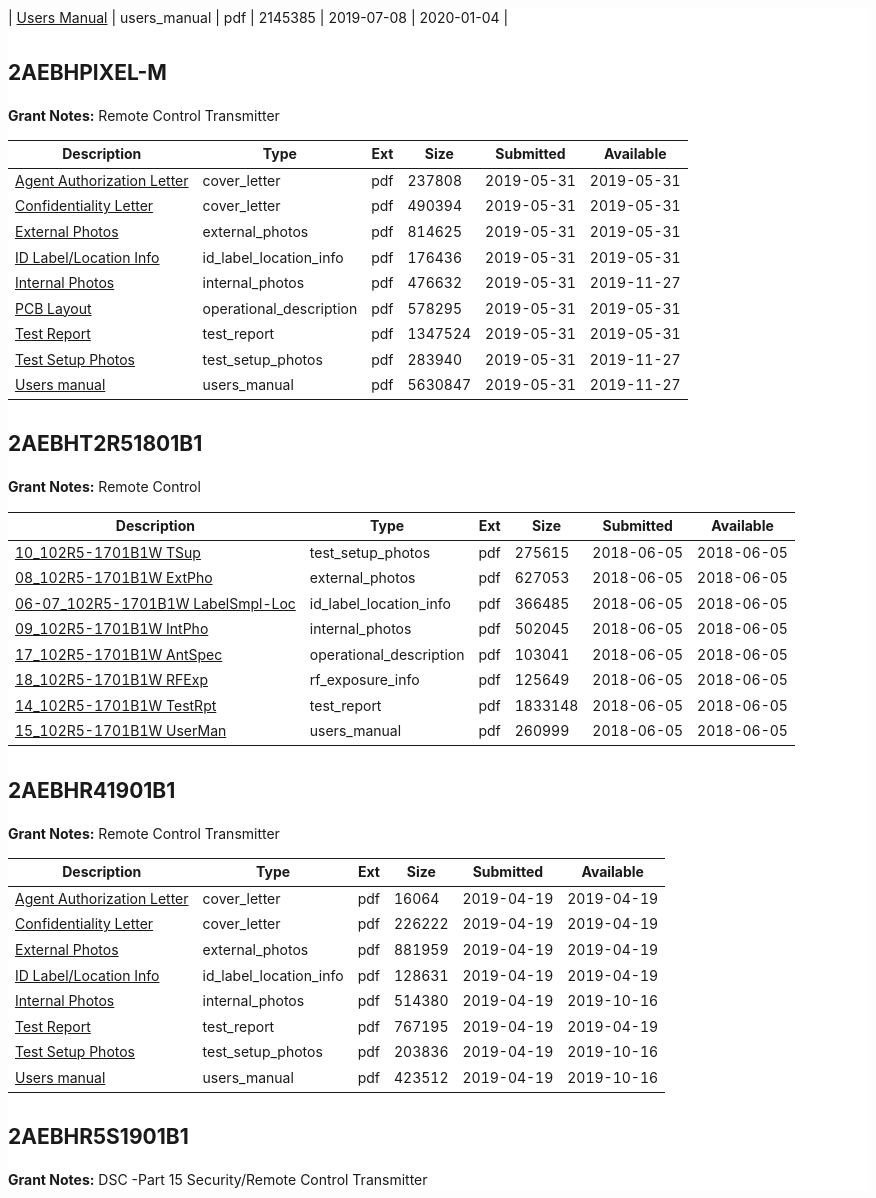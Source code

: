 | [Users Manual](2AEBHRL06116/76e0d565871c3ff5ae9a24c4cb5d1607/4348324.pdf) | users_manual | pdf | 2145385 | 2019-07-08 | 2020-01-04 |
## 2AEBHPIXEL-M
**Grant Notes:** Remote Control Transmitter

| Description | Type | Ext | Size | Submitted | Available |
| ----------- | ---- | --- | ---- | --------- | --------- |
| [Agent Authorization Letter](2AEBHPIXEL-M/fba3d53049e8f0dacc953097738bfefa/4302460.pdf) | cover_letter | pdf | 237808 | 2019-05-31 | 2019-05-31 |
| [Confidentiality Letter](2AEBHPIXEL-M/fba3d53049e8f0dacc953097738bfefa/4302461.pdf) | cover_letter | pdf | 490394 | 2019-05-31 | 2019-05-31 |
| [External Photos](2AEBHPIXEL-M/fba3d53049e8f0dacc953097738bfefa/4302452.pdf) | external_photos | pdf | 814625 | 2019-05-31 | 2019-05-31 |
| [ID Label/Location Info](2AEBHPIXEL-M/fba3d53049e8f0dacc953097738bfefa/4302453.pdf) | id_label_location_info | pdf | 176436 | 2019-05-31 | 2019-05-31 |
| [Internal Photos](2AEBHPIXEL-M/fba3d53049e8f0dacc953097738bfefa/4302459.pdf) | internal_photos | pdf | 476632 | 2019-05-31 | 2019-11-27 |
| [PCB Layout](2AEBHPIXEL-M/fba3d53049e8f0dacc953097738bfefa/4302413.pdf) | operational_description | pdf | 578295 | 2019-05-31 | 2019-05-31 |
| [Test Report](2AEBHPIXEL-M/fba3d53049e8f0dacc953097738bfefa/4302457.pdf) | test_report | pdf | 1347524 | 2019-05-31 | 2019-05-31 |
| [Test Setup Photos](2AEBHPIXEL-M/fba3d53049e8f0dacc953097738bfefa/4302458.pdf) | test_setup_photos | pdf | 283940 | 2019-05-31 | 2019-11-27 |
| [Users manual](2AEBHPIXEL-M/fba3d53049e8f0dacc953097738bfefa/4302454.pdf) | users_manual | pdf | 5630847 | 2019-05-31 | 2019-11-27 |
## 2AEBHT2R51801B1
**Grant Notes:** Remote Control

| Description | Type | Ext | Size | Submitted | Available |
| ----------- | ---- | --- | ---- | --------- | --------- |
| [10_102R5-1701B1W TSup](2AEBHT2R51801B1/17bb38068e90598f7617fb2a3f23644a/3877321.pdf) | test_setup_photos | pdf | 275615 | 2018-06-05 | 2018-06-05 |
| [08_102R5-1701B1W ExtPho](2AEBHT2R51801B1/17bb38068e90598f7617fb2a3f23644a/3877319.pdf) | external_photos | pdf | 627053 | 2018-06-05 | 2018-06-05 |
| [06-07_102R5-1701B1W LabelSmpl-Loc](2AEBHT2R51801B1/17bb38068e90598f7617fb2a3f23644a/3877318.pdf) | id_label_location_info | pdf | 366485 | 2018-06-05 | 2018-06-05 |
| [09_102R5-1701B1W IntPho](2AEBHT2R51801B1/17bb38068e90598f7617fb2a3f23644a/3877320.pdf) | internal_photos | pdf | 502045 | 2018-06-05 | 2018-06-05 |
| [17_102R5-1701B1W AntSpec](2AEBHT2R51801B1/17bb38068e90598f7617fb2a3f23644a/3877328.pdf) | operational_description | pdf | 103041 | 2018-06-05 | 2018-06-05 |
| [18_102R5-1701B1W RFExp](2AEBHT2R51801B1/17bb38068e90598f7617fb2a3f23644a/3877329.pdf) | rf_exposure_info | pdf | 125649 | 2018-06-05 | 2018-06-05 |
| [14_102R5-1701B1W TestRpt](2AEBHT2R51801B1/17bb38068e90598f7617fb2a3f23644a/3877325.pdf) | test_report | pdf | 1833148 | 2018-06-05 | 2018-06-05 |
| [15_102R5-1701B1W UserMan](2AEBHT2R51801B1/17bb38068e90598f7617fb2a3f23644a/3877326.pdf) | users_manual | pdf | 260999 | 2018-06-05 | 2018-06-05 |
## 2AEBHR41901B1
**Grant Notes:** Remote Control Transmitter

| Description | Type | Ext | Size | Submitted | Available |
| ----------- | ---- | --- | ---- | --------- | --------- |
| [Agent Authorization Letter](2AEBHR41901B1/06eba226db9eba4f7345cd6f4c1284a5/4246105.pdf) | cover_letter | pdf | 16064 | 2019-04-19 | 2019-04-19 |
| [Confidentiality Letter](2AEBHR41901B1/06eba226db9eba4f7345cd6f4c1284a5/4246106.pdf) | cover_letter | pdf | 226222 | 2019-04-19 | 2019-04-19 |
| [External Photos](2AEBHR41901B1/06eba226db9eba4f7345cd6f4c1284a5/4246097.pdf) | external_photos | pdf | 881959 | 2019-04-19 | 2019-04-19 |
| [ID Label/Location Info](2AEBHR41901B1/06eba226db9eba4f7345cd6f4c1284a5/4246098.pdf) | id_label_location_info | pdf | 128631 | 2019-04-19 | 2019-04-19 |
| [Internal Photos](2AEBHR41901B1/06eba226db9eba4f7345cd6f4c1284a5/4246104.pdf) | internal_photos | pdf | 514380 | 2019-04-19 | 2019-10-16 |
| [Test Report](2AEBHR41901B1/06eba226db9eba4f7345cd6f4c1284a5/4246102.pdf) | test_report | pdf | 767195 | 2019-04-19 | 2019-04-19 |
| [Test Setup Photos](2AEBHR41901B1/06eba226db9eba4f7345cd6f4c1284a5/4246103.pdf) | test_setup_photos | pdf | 203836 | 2019-04-19 | 2019-10-16 |
| [Users manual](2AEBHR41901B1/06eba226db9eba4f7345cd6f4c1284a5/4246099.pdf) | users_manual | pdf | 423512 | 2019-04-19 | 2019-10-16 |
## 2AEBHR5S1901B1
**Grant Notes:** DSC -Part 15 Security/Remote Control Transmitter